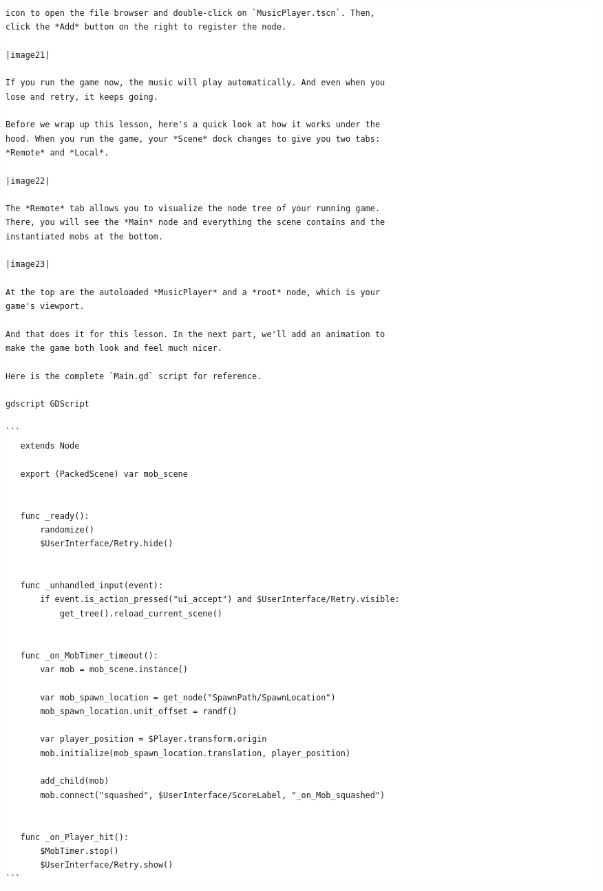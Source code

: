 ~~~~~~~~~~~~~~~~~~~~~~~
icon to open the file browser and double-click on `MusicPlayer.tscn`. Then,
click the *Add* button on the right to register the node.

|image21|

If you run the game now, the music will play automatically. And even when you
lose and retry, it keeps going.

Before we wrap up this lesson, here's a quick look at how it works under the
hood. When you run the game, your *Scene* dock changes to give you two tabs:
*Remote* and *Local*.

|image22|

The *Remote* tab allows you to visualize the node tree of your running game.
There, you will see the *Main* node and everything the scene contains and the
instantiated mobs at the bottom.

|image23|

At the top are the autoloaded *MusicPlayer* and a *root* node, which is your
game's viewport.

And that does it for this lesson. In the next part, we'll add an animation to
make the game both look and feel much nicer.

Here is the complete `Main.gd` script for reference.

gdscript GDScript

```
   extends Node

   export (PackedScene) var mob_scene


   func _ready():
       randomize()
       $UserInterface/Retry.hide()


   func _unhandled_input(event):
       if event.is_action_pressed("ui_accept") and $UserInterface/Retry.visible:
           get_tree().reload_current_scene()


   func _on_MobTimer_timeout():
       var mob = mob_scene.instance()

       var mob_spawn_location = get_node("SpawnPath/SpawnLocation")
       mob_spawn_location.unit_offset = randf()

       var player_position = $Player.transform.origin
       mob.initialize(mob_spawn_location.translation, player_position)

       add_child(mob)
       mob.connect("squashed", $UserInterface/ScoreLabel, "_on_Mob_squashed")


   func _on_Player_hit():
       $MobTimer.stop()
       $UserInterface/Retry.show()
```
~~~~~~~~~~~~~~~~~~~~~~~